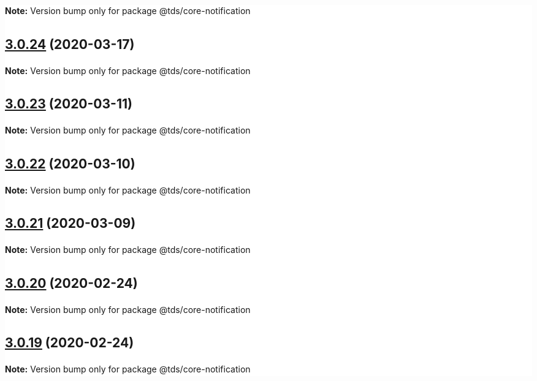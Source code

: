 **Note:** Version bump only for package @tds/core-notification





## [3.0.24](https://github.com/telusdigital/tds/compare/@tds/core-notification@3.0.23...@tds/core-notification@3.0.24) (2020-03-17)

**Note:** Version bump only for package @tds/core-notification





## [3.0.23](https://github.com/telusdigital/tds/compare/@tds/core-notification@3.0.22...@tds/core-notification@3.0.23) (2020-03-11)

**Note:** Version bump only for package @tds/core-notification





## [3.0.22](https://github.com/telusdigital/tds/compare/@tds/core-notification@3.0.21...@tds/core-notification@3.0.22) (2020-03-10)

**Note:** Version bump only for package @tds/core-notification





## [3.0.21](https://github.com/telusdigital/tds/compare/@tds/core-notification@3.0.20...@tds/core-notification@3.0.21) (2020-03-09)

**Note:** Version bump only for package @tds/core-notification





## [3.0.20](https://github.com/telusdigital/tds/compare/@tds/core-notification@3.0.19...@tds/core-notification@3.0.20) (2020-02-24)

**Note:** Version bump only for package @tds/core-notification





## [3.0.19](https://github.com/telusdigital/tds/compare/@tds/core-notification@3.0.18...@tds/core-notification@3.0.19) (2020-02-24)

**Note:** Version bump only for package @tds/core-notification
